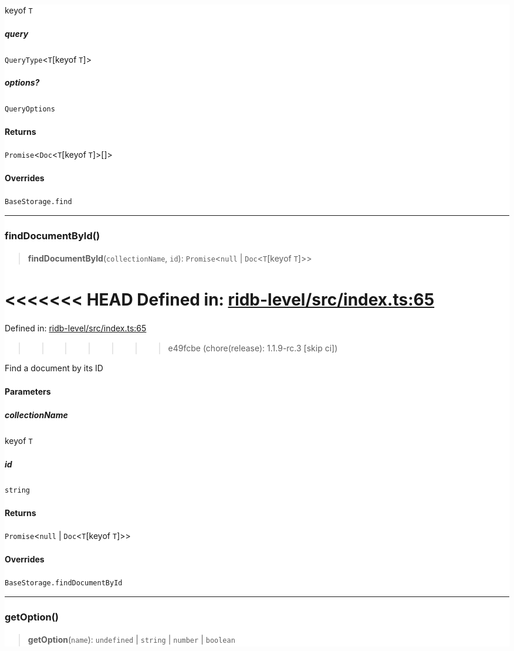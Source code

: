 keyof `T`

##### query

`QueryType`\<`T`\[keyof `T`\]\>

##### options?

`QueryOptions`

#### Returns

`Promise`\<`Doc`\<`T`\[keyof `T`\]\>[]\>

#### Overrides

`BaseStorage.find`

***

### findDocumentById()

> **findDocumentById**(`collectionName`, `id`): `Promise`\<`null` \| `Doc`\<`T`\[keyof `T`\]\>\>

<<<<<<< HEAD
Defined in: [ridb-level/src/index.ts:65](https://github.com/trust0-project/RIDB/blob/6385651a805df25c477ae27acbff976317f55aaa/packages/ridb-level/src/index.ts#L65)
=======
Defined in: [ridb-level/src/index.ts:65](https://github.com/trust0-project/RIDB/blob/f4965329c9c43acd6e42ad2243fe819f0d0cce2b/packages/ridb-level/src/index.ts#L65)
>>>>>>> e49fcbe (chore(release): 1.1.9-rc.3 [skip ci])

Find a document by its ID

#### Parameters

##### collectionName

keyof `T`

##### id

`string`

#### Returns

`Promise`\<`null` \| `Doc`\<`T`\[keyof `T`\]\>\>

#### Overrides

`BaseStorage.findDocumentById`

***

### getOption()

> **getOption**(`name`): `undefined` \| `string` \| `number` \| `boolean`
